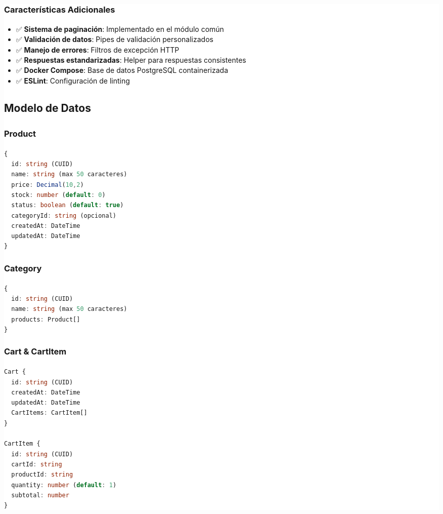 ### Características Adicionales

- ✅ **Sistema de paginación**: Implementado en el módulo común
- ✅ **Validación de datos**: Pipes de validación personalizados
- ✅ **Manejo de errores**: Filtros de excepción HTTP
- ✅ **Respuestas estandarizadas**: Helper para respuestas consistentes
- ✅ **Docker Compose**: Base de datos PostgreSQL containerizada
- ✅ **ESLint**: Configuración de linting

## Modelo de Datos

### Product
```typescript
{
  id: string (CUID)
  name: string (max 50 caracteres)
  price: Decimal(10,2)
  stock: number (default: 0)
  status: boolean (default: true)
  categoryId: string (opcional)
  createdAt: DateTime
  updatedAt: DateTime
}
```

### Category
```typescript
{
  id: string (CUID)
  name: string (max 50 caracteres)
  products: Product[]
}
```

### Cart & CartItem
```typescript
Cart {
  id: string (CUID)
  createdAt: DateTime
  updatedAt: DateTime
  CartItems: CartItem[]
}

CartItem {
  id: string (CUID)
  cartId: string
  productId: string
  quantity: number (default: 1)
  subtotal: number
}
```
